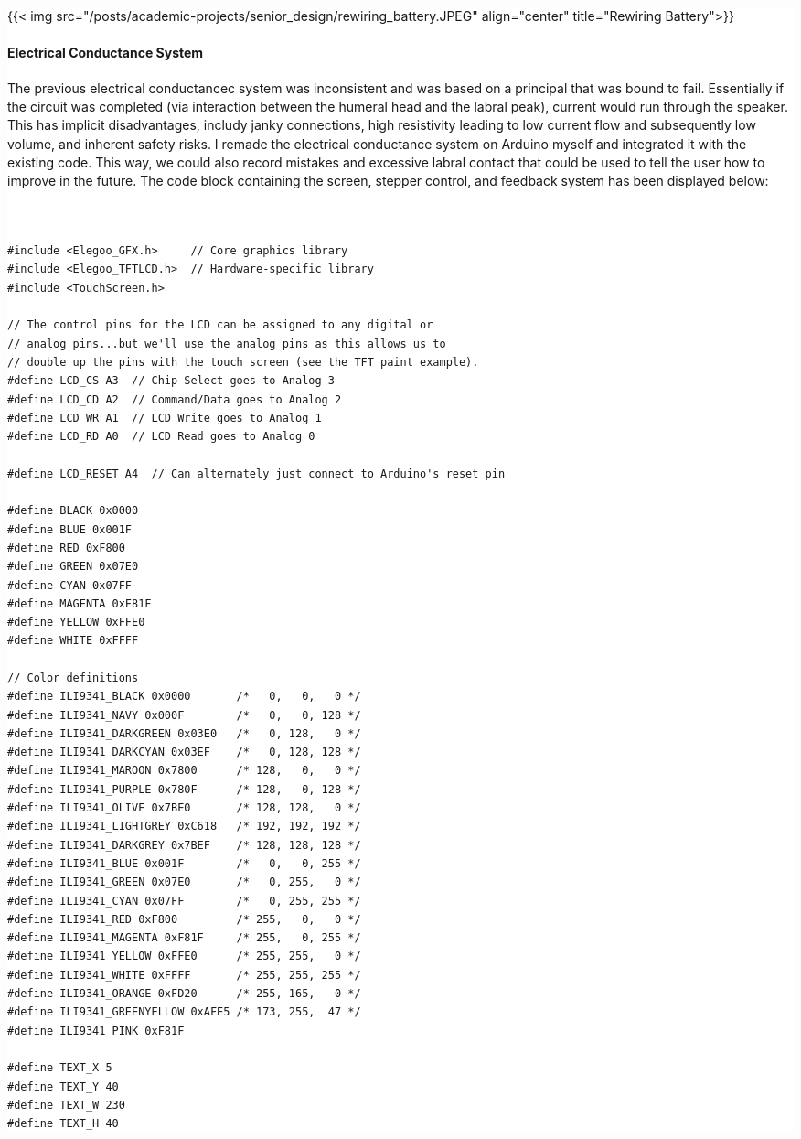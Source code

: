 {{< img src="/posts/academic-projects/senior_design/rewiring_battery.JPEG" align="center" title="Rewiring Battery">}}

#### Electrical Conductance System
The previous electrical conductancec system was inconsistent and was based on a principal that was bound to fail. Essentially if the circuit was completed (via interaction between the humeral head and the labral peak), current would run through the speaker. This has implicit disadvantages, includy janky connections, high resistivity leading to low current flow and subsequently low volume, and inherent safety risks. I remade the electrical conductance system on Arduino myself and integrated it with the existing code. This way, we could also record mistakes and excessive labral contact that could be used to tell the user how to improve in the future. The code block containing the screen, stepper control, and feedback system has been displayed below: 

```


#include <Elegoo_GFX.h>     // Core graphics library
#include <Elegoo_TFTLCD.h>  // Hardware-specific library
#include <TouchScreen.h>

// The control pins for the LCD can be assigned to any digital or
// analog pins...but we'll use the analog pins as this allows us to
// double up the pins with the touch screen (see the TFT paint example).
#define LCD_CS A3  // Chip Select goes to Analog 3
#define LCD_CD A2  // Command/Data goes to Analog 2
#define LCD_WR A1  // LCD Write goes to Analog 1
#define LCD_RD A0  // LCD Read goes to Analog 0

#define LCD_RESET A4  // Can alternately just connect to Arduino's reset pin

#define BLACK 0x0000
#define BLUE 0x001F
#define RED 0xF800
#define GREEN 0x07E0
#define CYAN 0x07FF
#define MAGENTA 0xF81F
#define YELLOW 0xFFE0
#define WHITE 0xFFFF

// Color definitions
#define ILI9341_BLACK 0x0000       /*   0,   0,   0 */
#define ILI9341_NAVY 0x000F        /*   0,   0, 128 */
#define ILI9341_DARKGREEN 0x03E0   /*   0, 128,   0 */
#define ILI9341_DARKCYAN 0x03EF    /*   0, 128, 128 */
#define ILI9341_MAROON 0x7800      /* 128,   0,   0 */
#define ILI9341_PURPLE 0x780F      /* 128,   0, 128 */
#define ILI9341_OLIVE 0x7BE0       /* 128, 128,   0 */
#define ILI9341_LIGHTGREY 0xC618   /* 192, 192, 192 */
#define ILI9341_DARKGREY 0x7BEF    /* 128, 128, 128 */
#define ILI9341_BLUE 0x001F        /*   0,   0, 255 */
#define ILI9341_GREEN 0x07E0       /*   0, 255,   0 */
#define ILI9341_CYAN 0x07FF        /*   0, 255, 255 */
#define ILI9341_RED 0xF800         /* 255,   0,   0 */
#define ILI9341_MAGENTA 0xF81F     /* 255,   0, 255 */
#define ILI9341_YELLOW 0xFFE0      /* 255, 255,   0 */
#define ILI9341_WHITE 0xFFFF       /* 255, 255, 255 */
#define ILI9341_ORANGE 0xFD20      /* 255, 165,   0 */
#define ILI9341_GREENYELLOW 0xAFE5 /* 173, 255,  47 */
#define ILI9341_PINK 0xF81F

#define TEXT_X 5
#define TEXT_Y 40
#define TEXT_W 230
#define TEXT_H 40
```